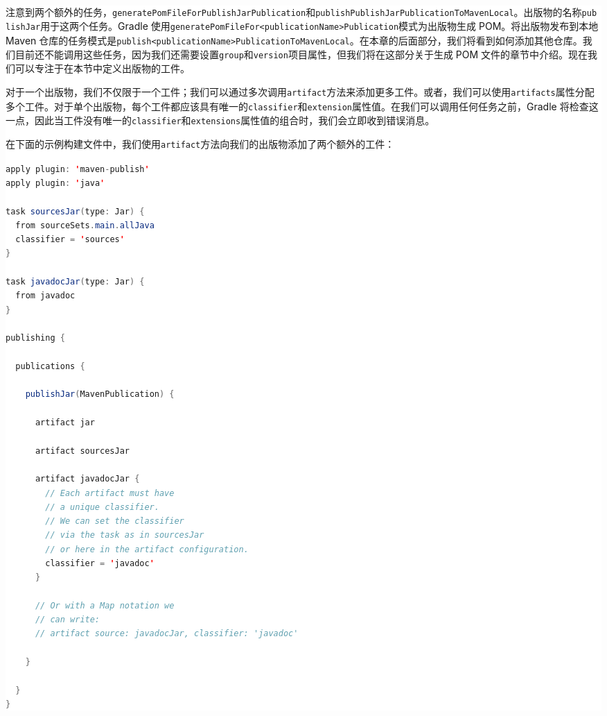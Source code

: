注意到两个额外的任务，`generatePomFileForPublishJarPublication`和`publishPublishJarPublicationToMavenLocal`。出版物的名称`publishJar`用于这两个任务。Gradle 使用`generatePomFileFor<publicationName>Publication`模式为出版物生成 POM。将出版物发布到本地 Maven 仓库的任务模式是`publish<publicationName>PublicationToMavenLocal`。在本章的后面部分，我们将看到如何添加其他仓库。我们目前还不能调用这些任务，因为我们还需要设置`group`和`version`项目属性，但我们将在这部分关于生成 POM 文件的章节中介绍。现在我们可以专注于在本节中定义出版物的工件。

对于一个出版物，我们不仅限于一个工件；我们可以通过多次调用`artifact`方法来添加更多工件。或者，我们可以使用`artifacts`属性分配多个工件。对于单个出版物，每个工件都应该具有唯一的`classifier`和`extension`属性值。在我们可以调用任何任务之前，Gradle 将检查这一点，因此当工件没有唯一的`classifier`和`extensions`属性值的组合时，我们会立即收到错误消息。

在下面的示例构建文件中，我们使用`artifact`方法向我们的出版物添加了两个额外的工件：

```java
apply plugin: 'maven-publish'
apply plugin: 'java'

task sourcesJar(type: Jar) {
  from sourceSets.main.allJava
  classifier = 'sources'
}

task javadocJar(type: Jar) {
  from javadoc
}

publishing {

  publications {

    publishJar(MavenPublication) {

      artifact jar

      artifact sourcesJar

      artifact javadocJar {
        // Each artifact must have
        // a unique classifier.
        // We can set the classifier
        // via the task as in sourcesJar
        // or here in the artifact configuration.
        classifier = 'javadoc'
      }

      // Or with a Map notation we
      // can write:
      // artifact source: javadocJar, classifier: 'javadoc'

    }

  }
}
```
